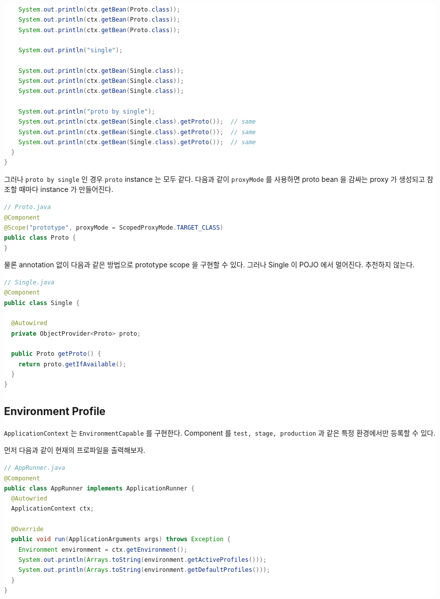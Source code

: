 ```java
    System.out.println(ctx.getBean(Proto.class));
    System.out.println(ctx.getBean(Proto.class));
    System.out.println(ctx.getBean(Proto.class));

    System.out.println("single");

    System.out.println(ctx.getBean(Single.class));
    System.out.println(ctx.getBean(Single.class));
    System.out.println(ctx.getBean(Single.class));        

    System.out.println("proto by single");    
    System.out.println(ctx.getBean(Single.class).getProto());  // same
    System.out.println(ctx.getBean(Single.class).getProto());  // same
    System.out.println(ctx.getBean(Single.class).getProto());  // same          
  }
}
```

그러나 `proto by single` 인 경우 `proto` instance 는 모두 같다. 다음과 같이 `proxyMode` 를 사용하면 proto bean 을 감싸는 proxy 가 생성되고 참조할 때마다 instance 가 만들어진다.

```java
// Proto.java
@Component 
@Scope("prototype", proxyMode = ScopedProxyMode.TARGET_CLASS)
public class Proto {
}
```

물론 annotation 없이 다음과 같은 방법으로 prototype scope 을 구현할 수 있다. 그러나 Single 이 POJO 에서 멀어진다. 추천하지 않는다.

```java
// Single.java
@Component
public class Single {

  @Autowired
  private ObjectProvider<Proto> proto;

  public Proto getProto() {
    return proto.getIfAvailable();
  }
}
```

## Environment Profile

`ApplicationContext` 는 `EnvironmentCapable` 를 구현한다. Component 를 `test, stage, production` 과 같은 특정 환경에서만 등록할 수 있다.

먼저 다음과 같이 현재의 프로파일을 출력해보자.

```java
// AppRunner.java
@Component
public class AppRunner implements ApplicationRunner {
  @Autowried
  ApplicationContext ctx;

  @Override
  public void run(ApplicationArguments args) throws Exception {
    Environment environment = ctx.getEnvironment();
    System.out.println(Arrays.toString(environment.getActiveProfiles()));
    System.out.println(Arrays.toString(environment.getDefaultProfiles()));   
  }
}
```